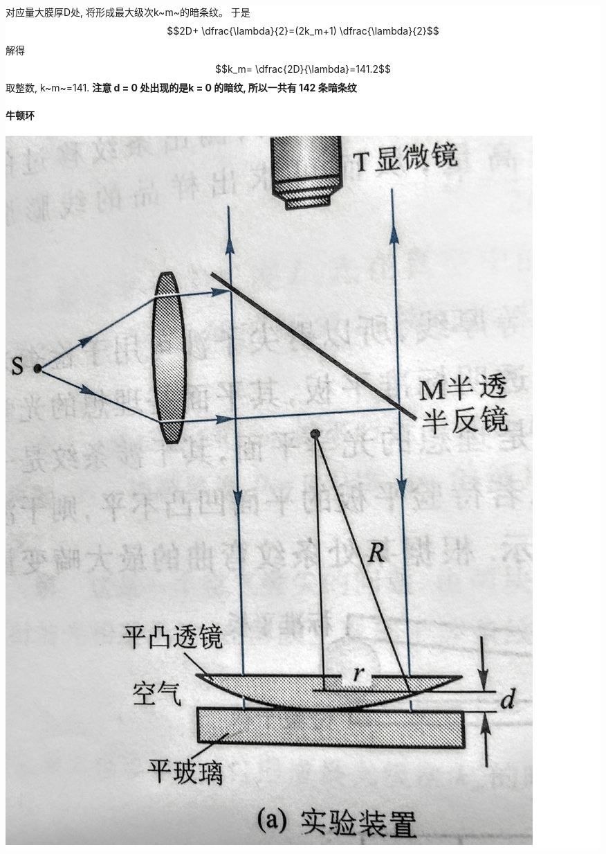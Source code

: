 对应量大膜厚D处, 将形成最大级次k~m~的暗条纹。
于是
$$2D+ \dfrac{\lambda}{2}=(2k_m+1) \dfrac{\lambda}{2}$$
解得
$$k_m= \dfrac{2D}{\lambda}=141.2$$
取整数, k~m~=141. **注意 d = 0 处出现的是k = 0 的暗纹, 所以一共有 142 条暗条纹**

#### 牛顿环

![牛顿环](pics/牛顿环.jpg)
